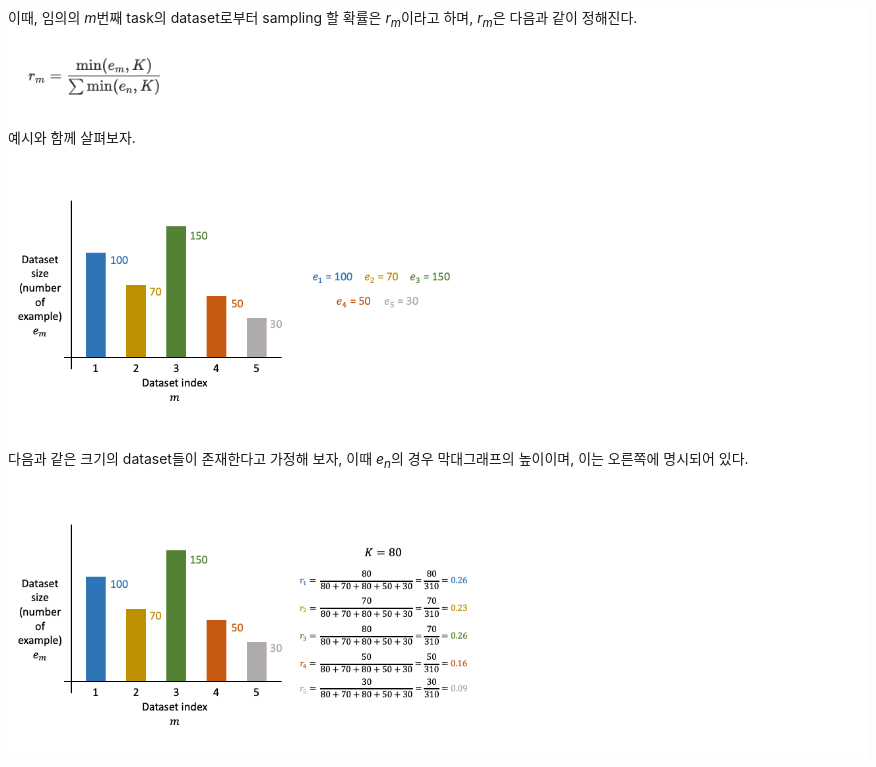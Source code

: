 이때, 임의의 $m$번째 task의 dataset로부터 sampling 할 확률은 $r_{m}$이라고 하며, $r_{m}$은 다음과 같이 정해진다.

<img src="./contents/31.png" alt="31.png" style="zoom:80%;" />

예시와 함께 살펴보자. 

<img src="./contents/32.png" alt="32.png" style="zoom:66%;" />

다음과 같은 크기의 dataset들이 존재한다고 가정해 보자, 이때 $e_n$의 경우 막대그래프의 높이이며, 이는 오른쪽에 명시되어 있다.

<img src="./contents/33.png" alt="33.png" style="zoom:66%;" />
